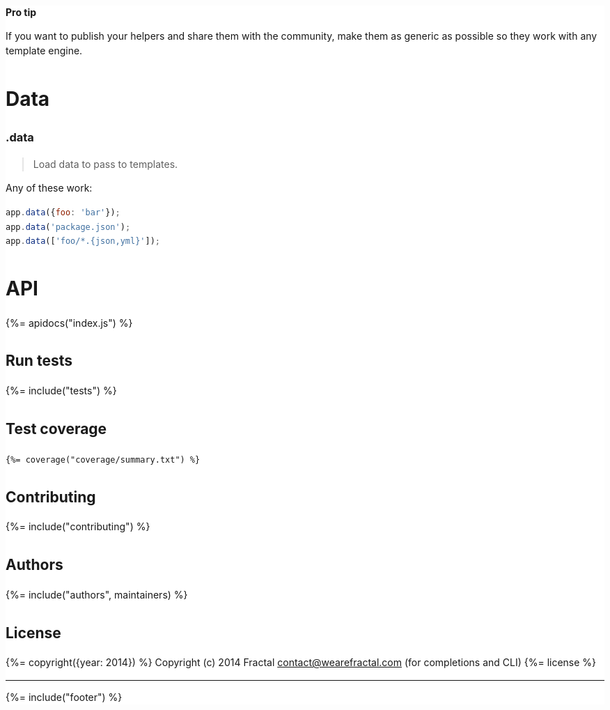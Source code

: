 **Pro tip**

If you want to publish your helpers and share them with the community, make them as generic as possible so they work with any template engine.


# Data

### .data

> Load data to pass to templates.

Any of these work:

```js
app.data({foo: 'bar'});
app.data('package.json');
app.data(['foo/*.{json,yml}']);
```

# API
{%= apidocs("index.js") %}

## Run tests
{%= include("tests") %}

## Test coverage

```
{%= coverage("coverage/summary.txt") %}
```

## Contributing
{%= include("contributing") %}

## Authors
{%= include("authors", maintainers) %}

## License
{%= copyright({year: 2014}) %}
Copyright (c) 2014 Fractal <contact@wearefractal.com> (for completions and CLI)
{%= license %}

***

{%= include("footer") %}
